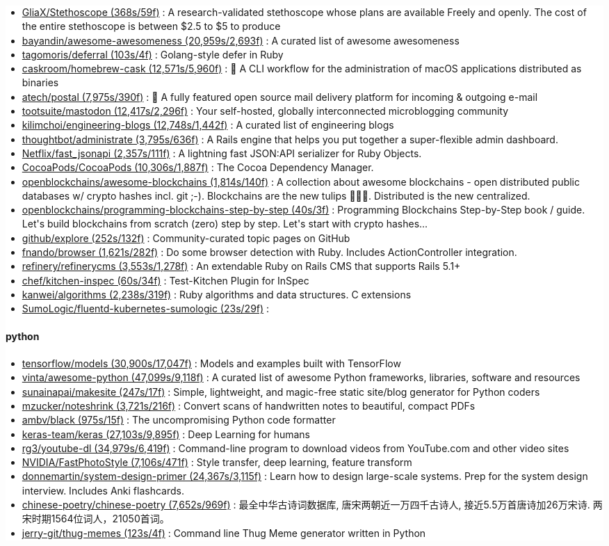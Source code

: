 * [GliaX/Stethoscope (368s/59f)](https://github.com/GliaX/Stethoscope) : A research-validated stethoscope whose plans are available Freely and openly. The cost of the entire stethoscope is between $2.5 to $5 to produce
* [bayandin/awesome-awesomeness (20,959s/2,693f)](https://github.com/bayandin/awesome-awesomeness) : A curated list of awesome awesomeness
* [tagomoris/deferral (103s/4f)](https://github.com/tagomoris/deferral) : Golang-style defer in Ruby
* [caskroom/homebrew-cask (12,571s/5,960f)](https://github.com/caskroom/homebrew-cask) : 🍻 A CLI workflow for the administration of macOS applications distributed as binaries
* [atech/postal (7,975s/390f)](https://github.com/atech/postal) : 📨 A fully featured open source mail delivery platform for incoming & outgoing e-mail
* [tootsuite/mastodon (12,417s/2,296f)](https://github.com/tootsuite/mastodon) : Your self-hosted, globally interconnected microblogging community
* [kilimchoi/engineering-blogs (12,748s/1,442f)](https://github.com/kilimchoi/engineering-blogs) : A curated list of engineering blogs
* [thoughtbot/administrate (3,795s/636f)](https://github.com/thoughtbot/administrate) : A Rails engine that helps you put together a super-flexible admin dashboard.
* [Netflix/fast_jsonapi (2,357s/111f)](https://github.com/Netflix/fast_jsonapi) : A lightning fast JSON:API serializer for Ruby Objects.
* [CocoaPods/CocoaPods (10,306s/1,887f)](https://github.com/CocoaPods/CocoaPods) : The Cocoa Dependency Manager.
* [openblockchains/awesome-blockchains (1,814s/140f)](https://github.com/openblockchains/awesome-blockchains) : A collection about awesome blockchains - open distributed public databases w/ crypto hashes incl. git ;-). Blockchains are the new tulips 🌷🌷🌷. Distributed is the new centralized.
* [openblockchains/programming-blockchains-step-by-step (40s/3f)](https://github.com/openblockchains/programming-blockchains-step-by-step) : Programming Blockchains Step-by-Step book / guide. Let's build blockchains from scratch (zero) step by step. Let's start with crypto hashes...
* [github/explore (252s/132f)](https://github.com/github/explore) : Community-curated topic pages on GitHub
* [fnando/browser (1,621s/282f)](https://github.com/fnando/browser) : Do some browser detection with Ruby. Includes ActionController integration.
* [refinery/refinerycms (3,553s/1,278f)](https://github.com/refinery/refinerycms) : An extendable Ruby on Rails CMS that supports Rails 5.1+
* [chef/kitchen-inspec (60s/34f)](https://github.com/chef/kitchen-inspec) : Test-Kitchen Plugin for InSpec
* [kanwei/algorithms (2,238s/319f)](https://github.com/kanwei/algorithms) : Ruby algorithms and data structures. C extensions
* [SumoLogic/fluentd-kubernetes-sumologic (23s/29f)](https://github.com/SumoLogic/fluentd-kubernetes-sumologic) : 

#### python
* [tensorflow/models (30,900s/17,047f)](https://github.com/tensorflow/models) : Models and examples built with TensorFlow
* [vinta/awesome-python (47,099s/9,118f)](https://github.com/vinta/awesome-python) : A curated list of awesome Python frameworks, libraries, software and resources
* [sunainapai/makesite (247s/17f)](https://github.com/sunainapai/makesite) : Simple, lightweight, and magic-free static site/blog generator for Python coders
* [mzucker/noteshrink (3,721s/216f)](https://github.com/mzucker/noteshrink) : Convert scans of handwritten notes to beautiful, compact PDFs
* [ambv/black (975s/15f)](https://github.com/ambv/black) : The uncompromising Python code formatter
* [keras-team/keras (27,103s/9,895f)](https://github.com/keras-team/keras) : Deep Learning for humans
* [rg3/youtube-dl (34,979s/6,419f)](https://github.com/rg3/youtube-dl) : Command-line program to download videos from YouTube.com and other video sites
* [NVIDIA/FastPhotoStyle (7,106s/471f)](https://github.com/NVIDIA/FastPhotoStyle) : Style transfer, deep learning, feature transform
* [donnemartin/system-design-primer (24,367s/3,115f)](https://github.com/donnemartin/system-design-primer) : Learn how to design large-scale systems. Prep for the system design interview. Includes Anki flashcards.
* [chinese-poetry/chinese-poetry (7,652s/969f)](https://github.com/chinese-poetry/chinese-poetry) : 最全中华古诗词数据库, 唐宋两朝近一万四千古诗人, 接近5.5万首唐诗加26万宋诗. 两宋时期1564位词人，21050首词。
* [jerry-git/thug-memes (123s/4f)](https://github.com/jerry-git/thug-memes) : Command line Thug Meme generator written in Python